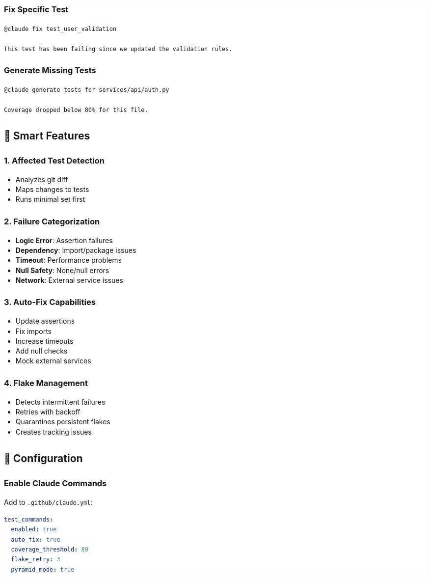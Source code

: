 ### Fix Specific Test
```markdown
@claude fix test_user_validation

This test has been failing since we updated the validation rules.
```

### Generate Missing Tests
```markdown
@claude generate tests for services/api/auth.py

Coverage dropped below 80% for this file.
```

## 🎯 Smart Features

### 1. Affected Test Detection
- Analyzes git diff
- Maps changes to tests
- Runs minimal set first

### 2. Failure Categorization
- **Logic Error**: Assertion failures
- **Dependency**: Import/package issues
- **Timeout**: Performance problems
- **Null Safety**: None/null errors
- **Network**: External service issues

### 3. Auto-Fix Capabilities
- Update assertions
- Fix imports
- Increase timeouts
- Add null checks
- Mock external services

### 4. Flake Management
- Detects intermittent failures
- Retries with backoff
- Quarantines persistent flakes
- Creates tracking issues

## 🔧 Configuration

### Enable Claude Commands

Add to `.github/claude.yml`:
```yaml
test_commands:
  enabled: true
  auto_fix: true
  coverage_threshold: 80
  flake_retry: 3
  pyramid_mode: true
```
